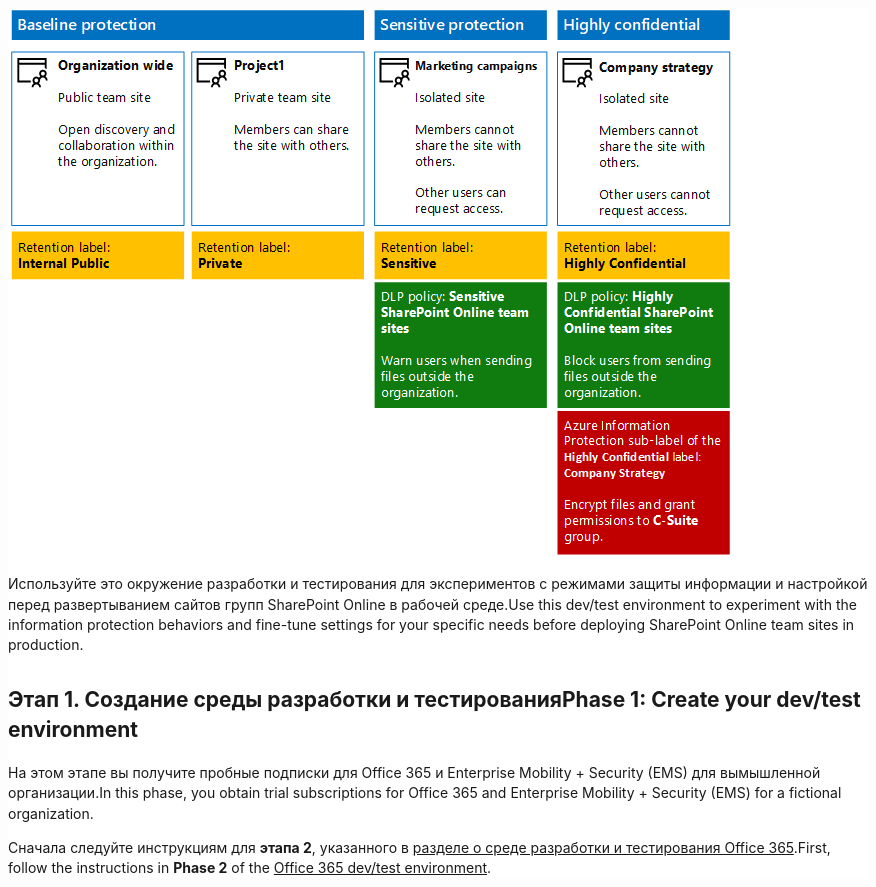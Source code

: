 ![Все четыре сайта группы в безопасной среде разработки и тестирования SharePoint Online.](../media/b0fea489-359c-4c85-a0ad-e4efb4a1e47f.png)
  
<span data-ttu-id="e440f-107">Используйте это окружение разработки и тестирования для экспериментов с режимами защиты информации и настройкой перед развертыванием сайтов групп SharePoint Online в рабочей среде.</span><span class="sxs-lookup"><span data-stu-id="e440f-107">Use this dev/test environment to experiment with the information protection behaviors and fine-tune settings for your specific needs before deploying SharePoint Online team sites in production.</span></span>
  
## <a name="phase-1-create-your-devtest-environment"></a><span data-ttu-id="e440f-108">Этап 1. Создание среды разработки и тестирования</span><span class="sxs-lookup"><span data-stu-id="e440f-108">Phase 1: Create your dev/test environment</span></span>

<span data-ttu-id="e440f-109">На этом этапе вы получите пробные подписки для Office 365 и Enterprise Mobility + Security (EMS) для вымышленной организации.</span><span class="sxs-lookup"><span data-stu-id="e440f-109">In this phase, you obtain trial subscriptions for Office 365 and Enterprise Mobility + Security (EMS) for a fictional organization.</span></span>
  
<span data-ttu-id="e440f-110">Сначала следуйте инструкциям для **этапа 2**, указанного в [разделе о среде разработки и тестирования Office 365](https://docs.microsoft.com/office365/enterprise/office-365-dev-test-environment).</span><span class="sxs-lookup"><span data-stu-id="e440f-110">First, follow the instructions in **Phase 2** of the [Office 365 dev/test environment](https://docs.microsoft.com/office365/enterprise/office-365-dev-test-environment).</span></span>
  